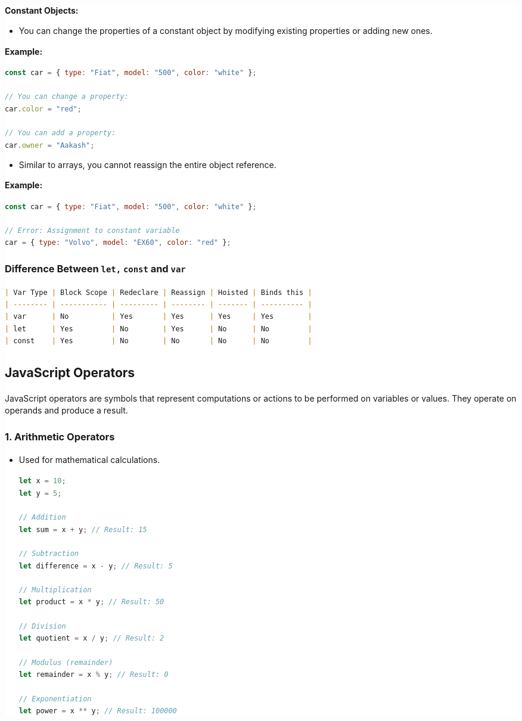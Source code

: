 **Constant Objects:**

- You can change the properties of a constant object by modifying existing properties or adding new ones.

**Example:**

```javascript
const car = { type: "Fiat", model: "500", color: "white" };

// You can change a property:
car.color = "red";

// You can add a property:
car.owner = "Aakash";
```

- Similar to arrays, you cannot reassign the entire object reference.

**Example:**

```javascript
const car = { type: "Fiat", model: "500", color: "white" };

// Error: Assignment to constant variable
car = { type: "Volvo", model: "EX60", color: "red" };
```

### Difference Between `let,` `const` and `var`

```markdown
| Var Type | Block Scope | Redeclare | Reassign | Hoisted | Binds this |
| -------- | ----------- | --------- | -------- | ------- | ---------- |
| var      | No          | Yes       | Yes      | Yes     | Yes        |
| let      | Yes         | No        | Yes      | No      | No         |
| const    | Yes         | No        | No       | No      | No         |
```

## JavaScript Operators

JavaScript operators are symbols that represent computations or actions to be performed on variables or values. They operate on operands and produce a result.

### 1. Arithmetic Operators

- Used for mathematical calculations.

  ```javascript
  let x = 10;
  let y = 5;

  // Addition
  let sum = x + y; // Result: 15

  // Subtraction
  let difference = x - y; // Result: 5

  // Multiplication
  let product = x * y; // Result: 50

  // Division
  let quotient = x / y; // Result: 2

  // Modulus (remainder)
  let remainder = x % y; // Result: 0

  // Exponentiation
  let power = x ** y; // Result: 100000
  ```